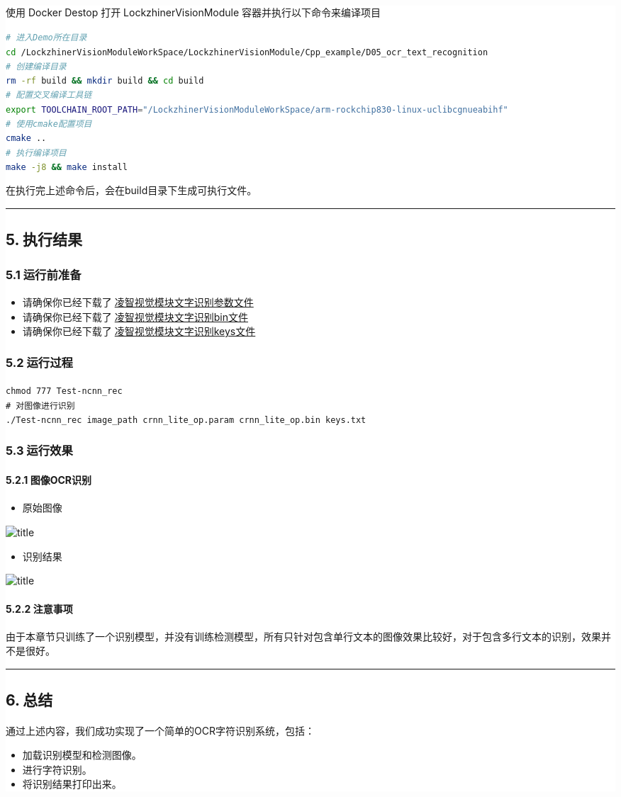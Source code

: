 使用 Docker Destop 打开 LockzhinerVisionModule 容器并执行以下命令来编译项目
```bash
# 进入Demo所在目录
cd /LockzhinerVisionModuleWorkSpace/LockzhinerVisionModule/Cpp_example/D05_ocr_text_recognition
# 创建编译目录
rm -rf build && mkdir build && cd build
# 配置交叉编译工具链
export TOOLCHAIN_ROOT_PATH="/LockzhinerVisionModuleWorkSpace/arm-rockchip830-linux-uclibcgnueabihf"
# 使用cmake配置项目
cmake ..
# 执行编译项目
make -j8 && make install
```

在执行完上述命令后，会在build目录下生成可执行文件。

---

## 5. 执行结果
### 5.1 运行前准备
- 请确保你已经下载了 [凌智视觉模块文字识别参数文件](https://gitee.com/LockzhinerAI/LockzhinerVisionModule/releases/download/v0.0.6/crnn_lite_op.param)
- 请确保你已经下载了 [凌智视觉模块文字识别bin文件](https://gitee.com/LockzhinerAI/LockzhinerVisionModule/releases/download/v0.0.6/crnn_lite_op.bin)
- 请确保你已经下载了 [凌智视觉模块文字识别keys文件](https://gitee.com/LockzhinerAI/LockzhinerVisionModule/releases/download/v0.0.6/keys.txt)
### 5.2 运行过程
```shell
chmod 777 Test-ncnn_rec
# 对图像进行识别
./Test-ncnn_rec image_path crnn_lite_op.param crnn_lite_op.bin keys.txt
```
### 5.3 运行效果
#### 5.2.1 图像OCR识别
- 原始图像

![title](./images/Test.jpg)

- 识别结果

![title](./images/result.png)

#### 5.2.2 注意事项
由于本章节只训练了一个识别模型，并没有训练检测模型，所有只针对包含单行文本的图像效果比较好，对于包含多行文本的识别，效果并不是很好。

---

## 6. 总结
通过上述内容，我们成功实现了一个简单的OCR字符识别系统，包括：

- 加载识别模型和检测图像。
- 进行字符识别。
- 将识别结果打印出来。
